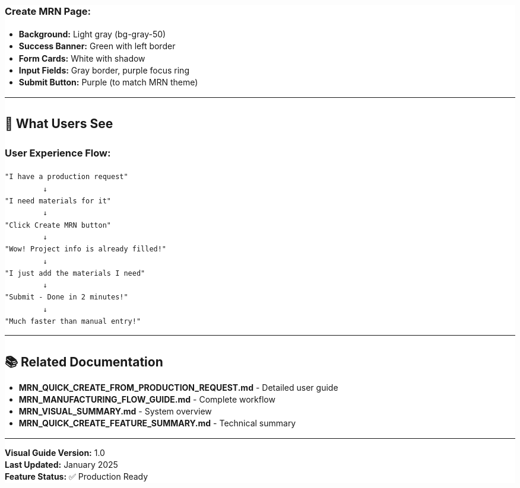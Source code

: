 ### Create MRN Page:
- **Background:** Light gray (bg-gray-50)
- **Success Banner:** Green with left border
- **Form Cards:** White with shadow
- **Input Fields:** Gray border, purple focus ring
- **Submit Button:** Purple (to match MRN theme)

---

## 🎉 What Users See

### User Experience Flow:
```
"I have a production request" 
         ↓
"I need materials for it"
         ↓
"Click Create MRN button"
         ↓
"Wow! Project info is already filled!"
         ↓
"I just add the materials I need"
         ↓
"Submit - Done in 2 minutes!"
         ↓
"Much faster than manual entry!"
```

---

## 📚 Related Documentation

- **MRN_QUICK_CREATE_FROM_PRODUCTION_REQUEST.md** - Detailed user guide
- **MRN_MANUFACTURING_FLOW_GUIDE.md** - Complete workflow
- **MRN_VISUAL_SUMMARY.md** - System overview
- **MRN_QUICK_CREATE_FEATURE_SUMMARY.md** - Technical summary

---

**Visual Guide Version:** 1.0  
**Last Updated:** January 2025  
**Feature Status:** ✅ Production Ready